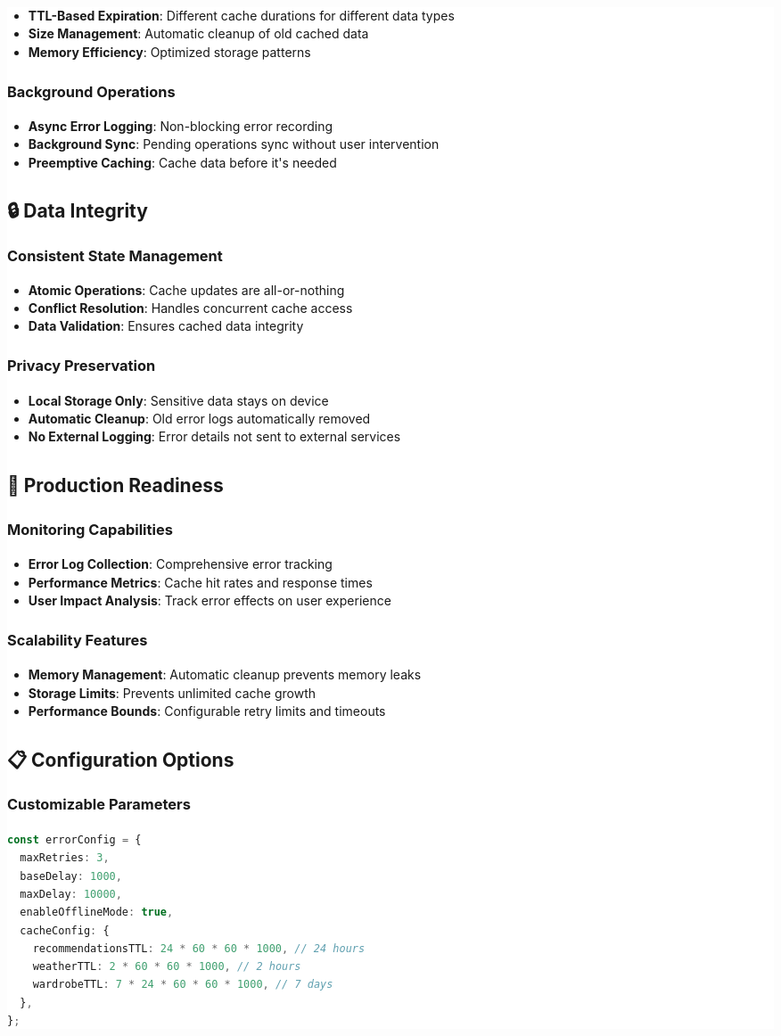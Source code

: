 - **TTL-Based Expiration**: Different cache durations for different data types
- **Size Management**: Automatic cleanup of old cached data
- **Memory Efficiency**: Optimized storage patterns

### Background Operations

- **Async Error Logging**: Non-blocking error recording
- **Background Sync**: Pending operations sync without user intervention
- **Preemptive Caching**: Cache data before it's needed

## 🔒 Data Integrity

### Consistent State Management

- **Atomic Operations**: Cache updates are all-or-nothing
- **Conflict Resolution**: Handles concurrent cache access
- **Data Validation**: Ensures cached data integrity

### Privacy Preservation

- **Local Storage Only**: Sensitive data stays on device
- **Automatic Cleanup**: Old error logs automatically removed
- **No External Logging**: Error details not sent to external services

## 🚀 Production Readiness

### Monitoring Capabilities

- **Error Log Collection**: Comprehensive error tracking
- **Performance Metrics**: Cache hit rates and response times
- **User Impact Analysis**: Track error effects on user experience

### Scalability Features

- **Memory Management**: Automatic cleanup prevents memory leaks
- **Storage Limits**: Prevents unlimited cache growth
- **Performance Bounds**: Configurable retry limits and timeouts

## 📋 Configuration Options

### Customizable Parameters

```typescript
const errorConfig = {
  maxRetries: 3,
  baseDelay: 1000,
  maxDelay: 10000,
  enableOfflineMode: true,
  cacheConfig: {
    recommendationsTTL: 24 * 60 * 60 * 1000, // 24 hours
    weatherTTL: 2 * 60 * 60 * 1000, // 2 hours
    wardrobeTTL: 7 * 24 * 60 * 60 * 1000, // 7 days
  },
};
```
